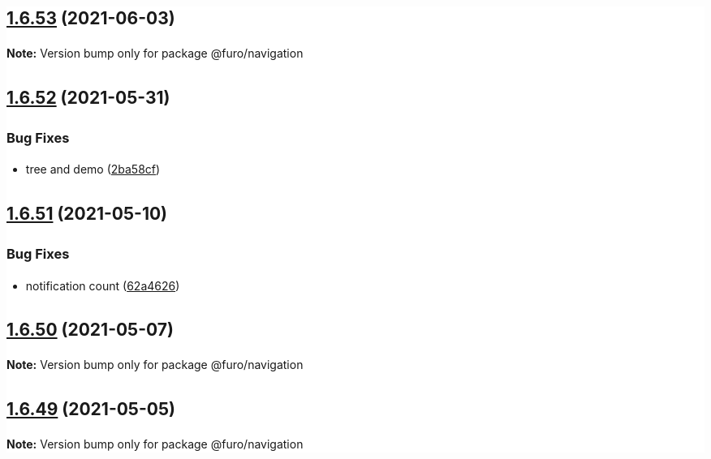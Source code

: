 


## [1.6.53](https://github.com/theNorstroem/FuroBaseComponents/compare/@furo/navigation@1.6.52...@furo/navigation@1.6.53) (2021-06-03)

**Note:** Version bump only for package @furo/navigation





## [1.6.52](https://github.com/theNorstroem/FuroBaseComponents/compare/@furo/navigation@1.6.51...@furo/navigation@1.6.52) (2021-05-31)


### Bug Fixes

* tree and demo ([2ba58cf](https://github.com/theNorstroem/FuroBaseComponents/commit/2ba58cfc94786e391a3cf6e96b002a42a774d828))





## [1.6.51](https://github.com/theNorstroem/FuroBaseComponents/compare/@furo/navigation@1.6.50...@furo/navigation@1.6.51) (2021-05-10)


### Bug Fixes

* notification count ([62a4626](https://github.com/theNorstroem/FuroBaseComponents/commit/62a46261a6ec22093305540ecf881a2a3b4def56))





## [1.6.50](https://github.com/theNorstroem/FuroBaseComponents/compare/@furo/navigation@1.6.49...@furo/navigation@1.6.50) (2021-05-07)

**Note:** Version bump only for package @furo/navigation





## [1.6.49](https://github.com/theNorstroem/FuroBaseComponents/compare/@furo/navigation@1.6.48...@furo/navigation@1.6.49) (2021-05-05)

**Note:** Version bump only for package @furo/navigation



